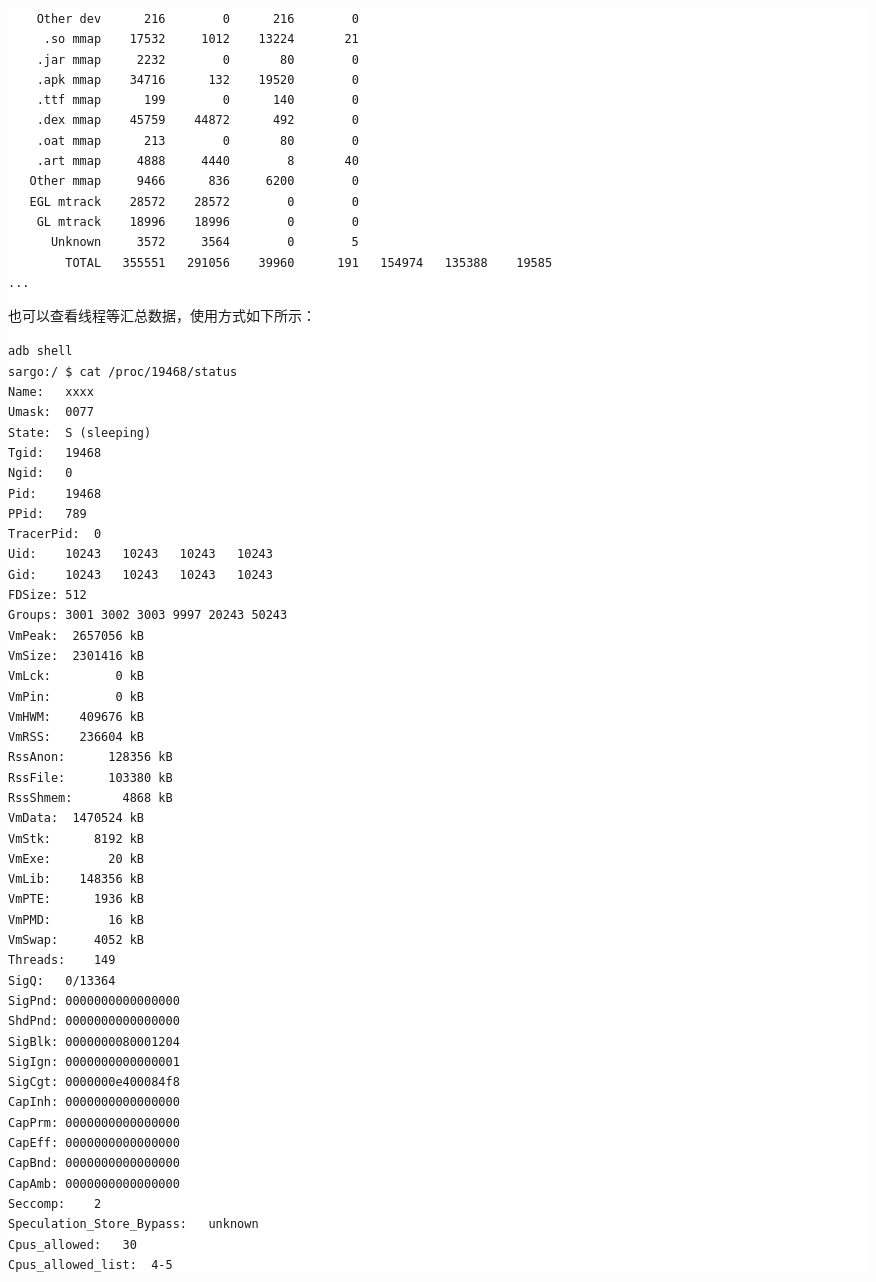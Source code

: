 ```
    Other dev      216        0      216        0
     .so mmap    17532     1012    13224       21
    .jar mmap     2232        0       80        0
    .apk mmap    34716      132    19520        0
    .ttf mmap      199        0      140        0
    .dex mmap    45759    44872      492        0
    .oat mmap      213        0       80        0
    .art mmap     4888     4440        8       40
   Other mmap     9466      836     6200        0
   EGL mtrack    28572    28572        0        0
    GL mtrack    18996    18996        0        0
      Unknown     3572     3564        0        5
        TOTAL   355551   291056    39960      191   154974   135388    19585
...        
```
也可以查看线程等汇总数据，使用方式如下所示：
```
adb shell
sargo:/ $ cat /proc/19468/status
Name:   xxxx
Umask:  0077
State:  S (sleeping)
Tgid:   19468
Ngid:   0
Pid:    19468
PPid:   789
TracerPid:  0
Uid:    10243   10243   10243   10243
Gid:    10243   10243   10243   10243
FDSize: 512
Groups: 3001 3002 3003 9997 20243 50243
VmPeak:  2657056 kB
VmSize:  2301416 kB
VmLck:         0 kB
VmPin:         0 kB
VmHWM:    409676 kB
VmRSS:    236604 kB
RssAnon:      128356 kB
RssFile:      103380 kB
RssShmem:       4868 kB
VmData:  1470524 kB
VmStk:      8192 kB
VmExe:        20 kB
VmLib:    148356 kB
VmPTE:      1936 kB
VmPMD:        16 kB
VmSwap:     4052 kB
Threads:    149
SigQ:   0/13364
SigPnd: 0000000000000000
ShdPnd: 0000000000000000
SigBlk: 0000000080001204
SigIgn: 0000000000000001
SigCgt: 0000000e400084f8
CapInh: 0000000000000000
CapPrm: 0000000000000000
CapEff: 0000000000000000
CapBnd: 0000000000000000
CapAmb: 0000000000000000
Seccomp:    2
Speculation_Store_Bypass:   unknown
Cpus_allowed:   30
Cpus_allowed_list:  4-5
```